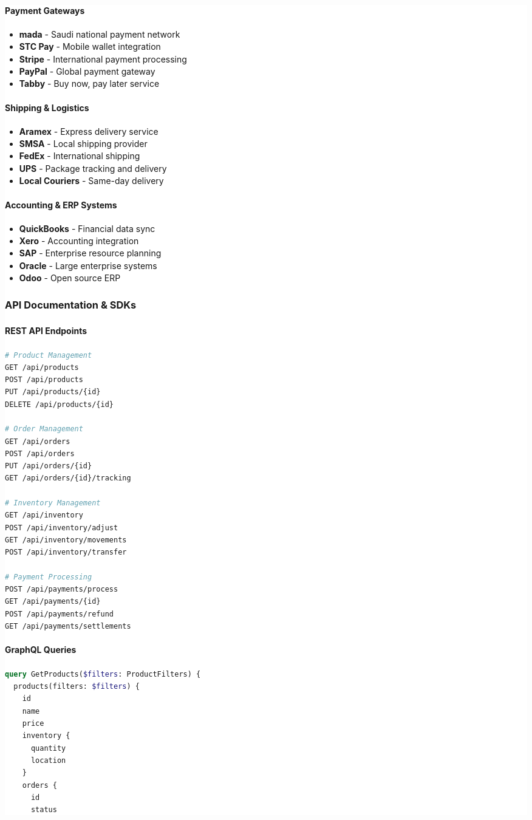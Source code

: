#### **Payment Gateways**
- **mada** - Saudi national payment network
- **STC Pay** - Mobile wallet integration
- **Stripe** - International payment processing
- **PayPal** - Global payment gateway
- **Tabby** - Buy now, pay later service

#### **Shipping & Logistics**
- **Aramex** - Express delivery service
- **SMSA** - Local shipping provider
- **FedEx** - International shipping
- **UPS** - Package tracking and delivery
- **Local Couriers** - Same-day delivery

#### **Accounting & ERP Systems**
- **QuickBooks** - Financial data sync
- **Xero** - Accounting integration
- **SAP** - Enterprise resource planning
- **Oracle** - Large enterprise systems
- **Odoo** - Open source ERP

### **API Documentation & SDKs**

#### **REST API Endpoints**
```bash
# Product Management
GET /api/products
POST /api/products
PUT /api/products/{id}
DELETE /api/products/{id}

# Order Management
GET /api/orders
POST /api/orders
PUT /api/orders/{id}
GET /api/orders/{id}/tracking

# Inventory Management
GET /api/inventory
POST /api/inventory/adjust
GET /api/inventory/movements
POST /api/inventory/transfer

# Payment Processing
POST /api/payments/process
GET /api/payments/{id}
POST /api/payments/refund
GET /api/payments/settlements
```

#### **GraphQL Queries**
```graphql
query GetProducts($filters: ProductFilters) {
  products(filters: $filters) {
    id
    name
    price
    inventory {
      quantity
      location
    }
    orders {
      id
      status
```